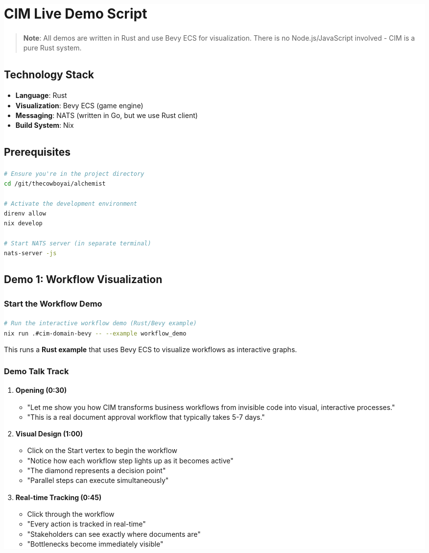 # CIM Live Demo Script

> **Note**: All demos are written in Rust and use Bevy ECS for visualization. There is no Node.js/JavaScript involved - CIM is a pure Rust system.

## Technology Stack
- **Language**: Rust
- **Visualization**: Bevy ECS (game engine)
- **Messaging**: NATS (written in Go, but we use Rust client)
- **Build System**: Nix

## Prerequisites

```bash
# Ensure you're in the project directory
cd /git/thecowboyai/alchemist

# Activate the development environment
direnv allow
nix develop

# Start NATS server (in separate terminal)
nats-server -js
```

## Demo 1: Workflow Visualization

### Start the Workflow Demo

```bash
# Run the interactive workflow demo (Rust/Bevy example)
nix run .#cim-domain-bevy -- --example workflow_demo
```

This runs a **Rust example** that uses Bevy ECS to visualize workflows as interactive graphs.

### Demo Talk Track

1. **Opening (0:30)**
   - "Let me show you how CIM transforms business workflows from invisible code into visual, interactive processes."
   - "This is a real document approval workflow that typically takes 5-7 days."

2. **Visual Design (1:00)**
   - Click on the Start vertex to begin the workflow
   - "Notice how each workflow step lights up as it becomes active"
   - "The diamond represents a decision point"
   - "Parallel steps can execute simultaneously"

3. **Real-time Tracking (0:45)**
   - Click through the workflow
   - "Every action is tracked in real-time"
   - "Stakeholders can see exactly where documents are"
   - "Bottlenecks become immediately visible"
